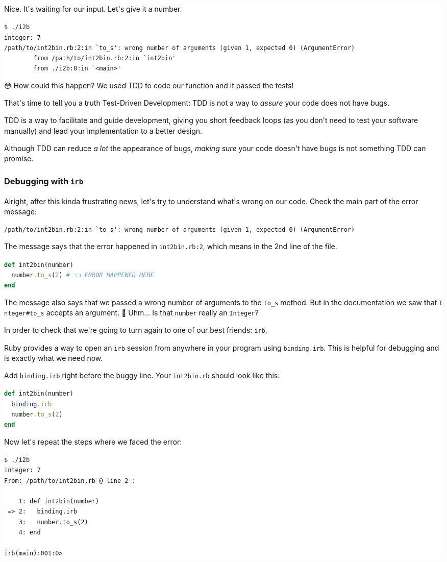 Nice. It's waiting for our input. Let's give it a number.

```
$ ./i2b
integer: 7
/path/to/int2bin.rb:2:in `to_s': wrong number of arguments (given 1, expected 0) (ArgumentError)
        from /path/to/int2bin.rb:2:in `int2bin'
        from ./i2b:8:in `<main>'
```

😳 How could this happen? We used TDD to code our function and it passed the tests!

That's time to tell you a truth Test-Driven Development: TDD is not a way to *assure* your code does not have bugs.

TDD is a way to facilitate and guide development, giving you short feedback loops (as you don't need to test your software manually) and lead your implementation to a better design.

Although TDD can reduce *a lot* the appearance of bugs, *making sure* your code doesn't have bugs is not something TDD can promise.

### Debugging with `irb`

Alright, after this kinda frustrating news, let's try to understand what's wrong on our code. Check the main part of the error message:

```
/path/to/int2bin.rb:2:in `to_s': wrong number of arguments (given 1, expected 0) (ArgumentError)
```

The message says that the error happened in `int2bin.rb:2`, which means in the 2nd line of the file.

```ruby
def int2bin(number)
  number.to_s(2) # 👈 ERROR HAPPENED HERE
end
```

The message also says that we passed a wrong number of arguments to the `to_s` method. But in the documentation we saw that `Integer#to_s` accepts an argument. 🤔 Uhm... Is that `number` really an `Integer`?

In order to check that we're going to turn again to one of our best friends: `irb`.

Ruby provides a way to open an `irb` session from anywhere in your program using `binding.irb`. This is helpful for debugging and is exactly what we need now.

Add `binding.irb` right before the buggy line. Your `int2bin.rb` should look like this:

```ruby
def int2bin(number)
  binding.irb
  number.to_s(2)
end
```

Now let's repeat the steps where we faced the error:

```
$ ./i2b
integer: 7
From: /path/to/int2bin.rb @ line 2 :

    1: def int2bin(number)
 => 2:   binding.irb
    3:   number.to_s(2)
    4: end

irb(main):001:0>
```
